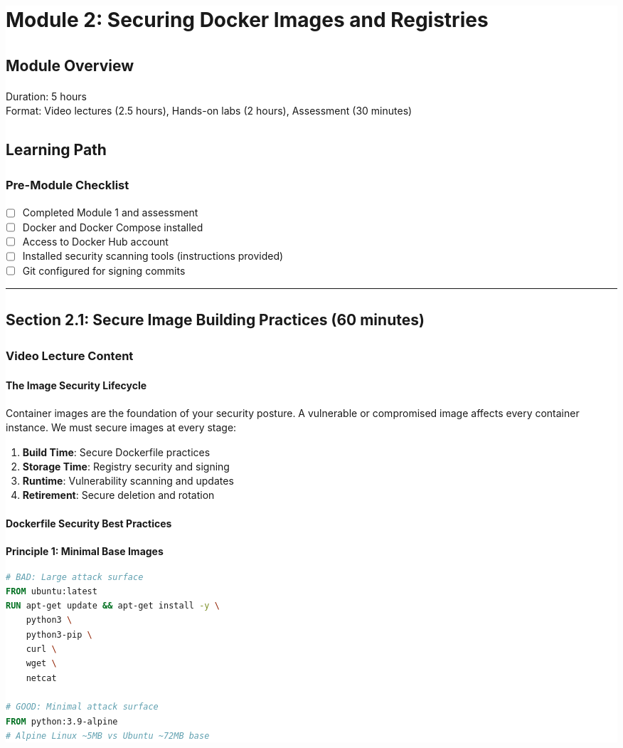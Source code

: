 # Module 2: Securing Docker Images and Registries

## Module Overview
Duration: 5 hours  
Format: Video lectures (2.5 hours), Hands-on labs (2 hours), Assessment (30 minutes)

## Learning Path

### Pre-Module Checklist
- [ ] Completed Module 1 and assessment
- [ ] Docker and Docker Compose installed
- [ ] Access to Docker Hub account
- [ ] Installed security scanning tools (instructions provided)
- [ ] Git configured for signing commits

---

## Section 2.1: Secure Image Building Practices (60 minutes)

### Video Lecture Content

#### The Image Security Lifecycle

Container images are the foundation of your security posture. A vulnerable or compromised image affects every container instance. We must secure images at every stage:

1. **Build Time**: Secure Dockerfile practices
2. **Storage Time**: Registry security and signing
3. **Runtime**: Vulnerability scanning and updates
4. **Retirement**: Secure deletion and rotation

#### Dockerfile Security Best Practices

**Principle 1: Minimal Base Images**

```dockerfile
# BAD: Large attack surface
FROM ubuntu:latest
RUN apt-get update && apt-get install -y \
    python3 \
    python3-pip \
    curl \
    wget \
    netcat

# GOOD: Minimal attack surface
FROM python:3.9-alpine
# Alpine Linux ~5MB vs Ubuntu ~72MB base
```
